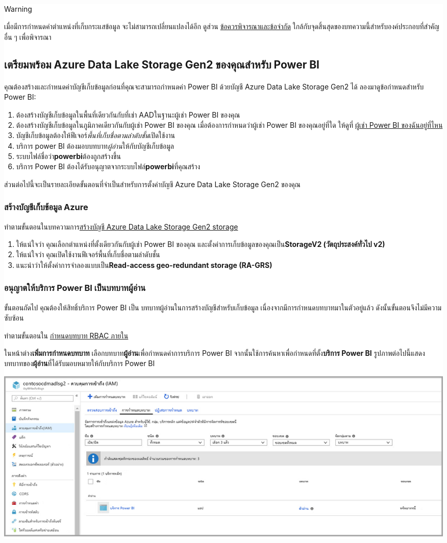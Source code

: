 > [!WARNING]
> เมื่อมีการกำหนดค่าตำแหน่งที่เก็บกระแสข้อมูล จะไม่สามารถเปลี่ยนแปลงได้อีก ดูส่วน [ข้อควรพิจารณาและข้อจำกัด](#considerations-and-limitations) ใกล้กับจุดสิ้นสุดของบทความนี้สำหรับองค์ประกอบที่สำคัญอื่น ๆ เพื่อพิจารณา

## <a name="prepare-your-azure-data-lake-storage-gen2-for-power-bi"></a>เตรียมพร้อม Azure Data Lake Storage Gen2 ของคุณสำหรับ Power BI

คุณต้องสร้างและกำหนดค่าบัญชีเก็บข้อมูลก่อนที่คุณจะสามารถกำหนดค่า Power BI ด้วยบัญชี Azure Data Lake Storage Gen2 ได้ ลองมาดูข้อกำหนดสำหรับ Power BI:

1. ต้องสร้างบัญชีเก็บข้อมูลในพื้นที่เดียวกันกับที่เช่า AADในฐานะผู้เช่า Power BI ของคุณ
2. ต้องสร้างบัญชีเก็บข้อมูลในภูมิภาคเดียวกันกับผู้เช่า Power BI ของคุณ เมื่อต้องการกำหนดว่าผู้เช่า Power BI ของคุณอยู่ที่ใด ให้ดูที่ [ผู้เช่า Power BI ของฉันอยู่ที่ไหน](service-admin-where-is-my-tenant-located.md)
3. บัญชีเก็บข้อมูลต้องให้ฟีเจอร์*พื้นที่เก็บชื่อตามลำดับชั้น*เปิดใช้งาน
4. บริการ power BI ต้องมอบบทบาท*ผู้อ่าน*ให้กับบัญชีเก็บข้อมูล
5. ระบบไฟล์ชื่อว่า**powerbi**ต้องถูกสร้างขึ้น
6. บริการ Power BI ต้องได้รับอนุญาตจากระบบไฟล์**powerbi**ที่คุณสร้าง

ส่วนต่อไปนี้จะเป็นรายละเอียดขั้นตอนที่จำเป็นสำหรับการตั้งค่าบัญชี Azure Data Lake Storage Gen2 ของคุณ

### <a name="create-the-storage-account"></a>สร้างบัญชีเก็บข้อมูล Azure

ทำตามขั้นตอนในบทความการ[สร้างบัญชี Azure Data Lake Storage Gen2 storage](https://docs.microsoft.com/azure/storage/blobs/data-lake-storage-quickstart-create-account)

1. ให้แน่ใจว่า คุณเลือกตำแหน่งที่ตั้งเดียวกันกับผู้เช่า Power BI ของคุณ และตั้งค่าการเก็บข้อมูลของคุณเป็น**StorageV2 (วัตถุประสงค์ทั่วไป v2)**
2. ให้แน่ใจว่า คุณเปิดใช้งานฟีเจอร์พื้นที่เก็บชื่อตามลำดับชั้น
3. แนะนำว่าให้ตั้งค่าการจำลองแบบเป็น**Read-access geo-redundant storage (RA-GRS)**

### <a name="grant-the-power-bi-service-a-reader-role"></a>อนุญาตให้บริการ Power BI เป็นบทบาทผู้อ่าน

ขั้นตอนถัดไป คุณต้องให้สิทธิ์บริการ Power BI เป็น บทบาทผู้อ่านในการสร้างบัญชีสำหรับเก็บข้อมูล เนื่องจากมีการกำหนดบทบาทมาในตัวอยู่แล้ว ดังนั้นขั้นตอนจึงไม่มีความซับซ้อน 

ทำตามขั้นตอนใน [กำหนดบทบาท RBAC ภายใน](https://docs.microsoft.com/azure/storage/common/storage-auth-aad-rbac#assign-a-built-in-rbac-role)

ในหน้าต่าง**เพิ่มการกำหนดบทบาท** เลือกบทบาท**ผู้อ่าน**เพื่อกำหนดค่าการบริการ Power BI จากนั้นใช้การค้นหาเพื่อกำหนดที่ตั้ง**บริการ Power BI** รูปภาพต่อไปนี้แสดงบทบาทของ**ผุ้อ่าน**ที่ได้รับมอบหมายให้กับบริการ Power BI

![บริการ power BI ที่ถูกกำหนดให้กับบทบาทผู้อ่าน](media/service-dataflows-connect-azure-data-lake-storage-gen2/dataflows-connect-adlsg2_05.jpg)
